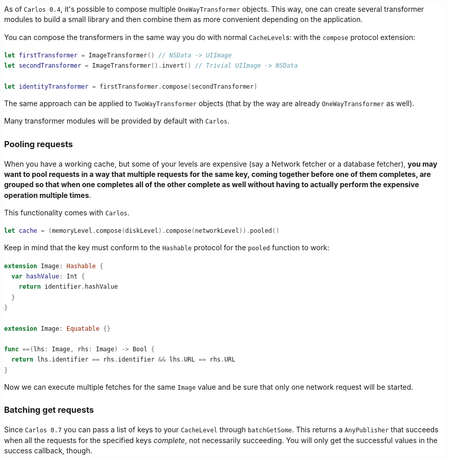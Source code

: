 As of `Carlos 0.4`, it's possible to compose multiple `OneWayTransformer` objects.
This way, one can create several transformer modules to build a small library and then combine them as more convenient depending on the application.

You can compose the transformers in the same way you do with normal `CacheLevel`s: with the `compose` protocol extension:

```swift
let firstTransformer = ImageTransformer() // NSData -> UIImage
let secondTransformer = ImageTransformer().invert() // Trivial UIImage -> NSData

let identityTransformer = firstTransformer.compose(secondTransformer)
```

The same approach can be applied to `TwoWayTransformer` objects (that by the way are already `OneWayTransformer` as well).

Many transformer modules will be provided by default with `Carlos`.

### Pooling requests

When you have a working cache, but some of your levels are expensive (say a Network fetcher or a database fetcher), **you may want to pool requests in a way that multiple requests for the same key, coming together before one of them completes, are grouped so that when one completes all of the other complete as well without having to actually perform the expensive operation multiple times**.

This functionality comes with `Carlos`.

```swift
let cache = (memoryLevel.compose(diskLevel).compose(networkLevel)).pooled()
```

Keep in mind that the key must conform to the `Hashable` protocol for the `pooled` function to work:


```swift
extension Image: Hashable {
  var hashValue: Int {
    return identifier.hashValue
  }
}

extension Image: Equatable {}

func ==(lhs: Image, rhs: Image) -> Bool {
  return lhs.identifier == rhs.identifier && lhs.URL == rhs.URL
}
```

Now we can execute multiple fetches for the same `Image` value and be sure that only one network request will be started.

### Batching get requests

Since `Carlos 0.7` you can pass a list of keys to your `CacheLevel` through `batchGetSome`.
This returns a `AnyPublisher` that succeeds when all the requests for the specified keys *complete*, not necessarily succeeding. You will only get the successful values in the success callback, though.
